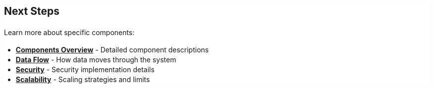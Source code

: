 ## Next Steps

Learn more about specific components:

- **[Components Overview](/architecture/components)** - Detailed component descriptions
- **[Data Flow](/architecture/data-flow)** - How data moves through the system
- **[Security](/architecture/security)** - Security implementation details
- **[Scalability](/architecture/scalability)** - Scaling strategies and limits
